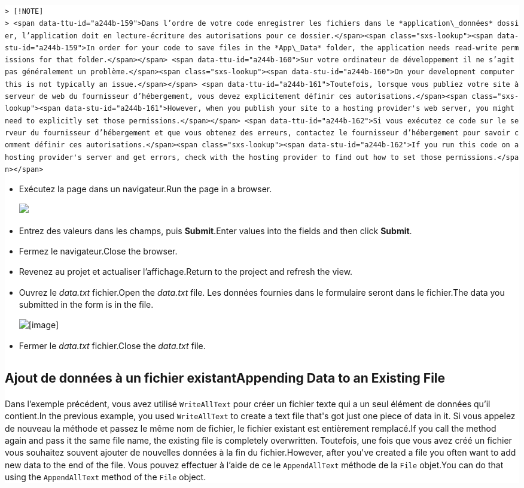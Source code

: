     > [!NOTE]
    > <span data-ttu-id="a244b-159">Dans l’ordre de votre code enregistrer les fichiers dans le *application\_données* dossier, l’application doit en lecture-écriture des autorisations pour ce dossier.</span><span class="sxs-lookup"><span data-stu-id="a244b-159">In order for your code to save files in the *App\_Data* folder, the application needs read-write permissions for that folder.</span></span> <span data-ttu-id="a244b-160">Sur votre ordinateur de développement il ne s’agit pas généralement un problème.</span><span class="sxs-lookup"><span data-stu-id="a244b-160">On your development computer this is not typically an issue.</span></span> <span data-ttu-id="a244b-161">Toutefois, lorsque vous publiez votre site à serveur de web du fournisseur d’hébergement, vous devez explicitement définir ces autorisations.</span><span class="sxs-lookup"><span data-stu-id="a244b-161">However, when you publish your site to a hosting provider's web server, you might need to explicitly set those permissions.</span></span> <span data-ttu-id="a244b-162">Si vous exécutez ce code sur le serveur du fournisseur d’hébergement et que vous obtenez des erreurs, contactez le fournisseur d’hébergement pour savoir comment définir ces autorisations.</span><span class="sxs-lookup"><span data-stu-id="a244b-162">If you run this code on a hosting provider's server and get errors, check with the hosting provider to find out how to set those permissions.</span></span>

- <span data-ttu-id="a244b-163">Exécutez la page dans un navigateur.</span><span class="sxs-lookup"><span data-stu-id="a244b-163">Run the page in a browser.</span></span> 

    ![](working-with-files/_static/image1.jpg)
- <span data-ttu-id="a244b-164">Entrez des valeurs dans les champs, puis **Submit**.</span><span class="sxs-lookup"><span data-stu-id="a244b-164">Enter values into the fields and then click **Submit**.</span></span>
- <span data-ttu-id="a244b-165">Fermez le navigateur.</span><span class="sxs-lookup"><span data-stu-id="a244b-165">Close the browser.</span></span>
- <span data-ttu-id="a244b-166">Revenez au projet et actualiser l’affichage.</span><span class="sxs-lookup"><span data-stu-id="a244b-166">Return to the project and refresh the view.</span></span>
- <span data-ttu-id="a244b-167">Ouvrez le *data.txt* fichier.</span><span class="sxs-lookup"><span data-stu-id="a244b-167">Open the *data.txt* file.</span></span> <span data-ttu-id="a244b-168">Les données fournies dans le formulaire seront dans le fichier.</span><span class="sxs-lookup"><span data-stu-id="a244b-168">The data you submitted in the form is in the file.</span></span> 

    ![[image]](working-with-files/_static/image2.jpg)
- <span data-ttu-id="a244b-170">Fermer le *data.txt* fichier.</span><span class="sxs-lookup"><span data-stu-id="a244b-170">Close the *data.txt* file.</span></span>

<a id="Appending_Data"></a>
## <a name="appending-data-to-an-existing-file"></a><span data-ttu-id="a244b-171">Ajout de données à un fichier existant</span><span class="sxs-lookup"><span data-stu-id="a244b-171">Appending Data to an Existing File</span></span>

<span data-ttu-id="a244b-172">Dans l’exemple précédent, vous avez utilisé `WriteAllText` pour créer un fichier texte qui a un seul élément de données qu’il contient.</span><span class="sxs-lookup"><span data-stu-id="a244b-172">In the previous example, you used `WriteAllText` to create a text file that's got just one piece of data in it.</span></span> <span data-ttu-id="a244b-173">Si vous appelez de nouveau la méthode et passez le même nom de fichier, le fichier existant est entièrement remplacé.</span><span class="sxs-lookup"><span data-stu-id="a244b-173">If you call the method again and pass it the same file name, the existing file is completely overwritten.</span></span> <span data-ttu-id="a244b-174">Toutefois, une fois que vous avez créé un fichier vous souhaitez souvent ajouter de nouvelles données à la fin du fichier.</span><span class="sxs-lookup"><span data-stu-id="a244b-174">However, after you've created a file you often want to add new data to the end of the file.</span></span> <span data-ttu-id="a244b-175">Vous pouvez effectuer à l’aide de ce le `AppendAllText` méthode de la `File` objet.</span><span class="sxs-lookup"><span data-stu-id="a244b-175">You can do that using the `AppendAllText` method of the `File` object.</span></span>
